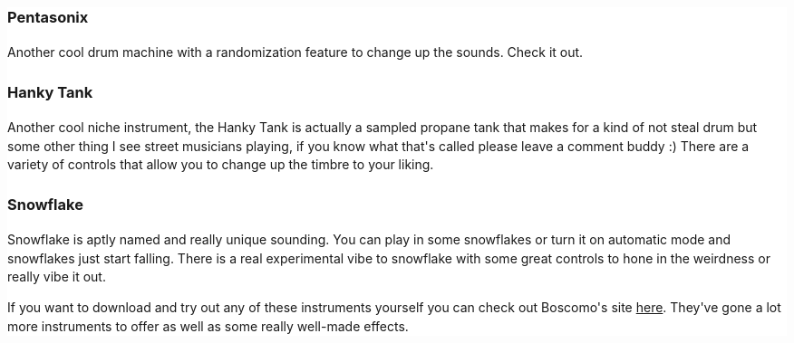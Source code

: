 <iframe  src="https://www.youtube.com/embed/Ay4M8fi5zRM?start=354" width="560" height="315" frameborder="0" allowfullscreen="allowfullscreen"></iframe>

<h3 >Pentasonix</h3>

Another cool drum machine with a randomization feature to change up the sounds. Check it out.

<iframe  src="https://www.youtube.com/embed/Ay4M8fi5zRM?start=429" width="560" height="315" frameborder="0" allowfullscreen="allowfullscreen"></iframe>

<h3 >Hanky Tank</h3>

Another cool niche instrument, the Hanky Tank is actually a sampled propane tank that makes for a kind of not steal drum but some other thing I see street musicians playing, if you know what that's called please leave a comment buddy :) There are a variety of controls that allow you to change up the timbre to your liking.

<iframe  src="https://www.youtube.com/embed/Ay4M8fi5zRM?start=477" width="560" height="315" frameborder="0" allowfullscreen="allowfullscreen"></iframe>

<h3 >Snowflake</h3>

Snowflake is aptly named and really unique sounding. You can play in some snowflakes or turn it on automatic mode and snowflakes just start falling. There is a real experimental vibe to snowflake with some great controls to hone in the weirdness or really vibe it out.

<iframe  src="https://www.youtube.com/embed/Ay4M8fi5zRM?start=509" width="560" height="315" frameborder="0" allowfullscreen="allowfullscreen"></iframe>

If you want to download and try out any of these instruments yourself you can check out Boscomo's site <a href="http://boscomac.free.fr/?p=retrobeat" target="_blank" rel="noopener">here</a>. They've gone a lot more instruments to offer as well as some really well-made effects.
